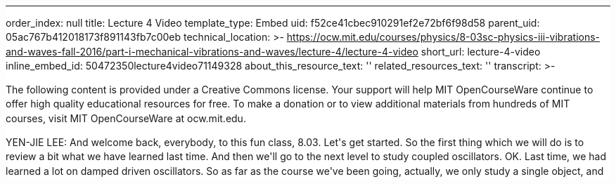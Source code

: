 ---
order_index: null
title: Lecture 4 Video
template_type: Embed
uid: f52ce41cbec910291ef2e72bf6f98d58
parent_uid: 05ac767b412018173f891143fb7c00eb
technical_location: >-
  https://ocw.mit.edu/courses/physics/8-03sc-physics-iii-vibrations-and-waves-fall-2016/part-i-mechanical-vibrations-and-waves/lecture-4/lecture-4-video
short_url: lecture-4-video
inline_embed_id: 50472350lecture4video71149328
about_this_resource_text: ''
related_resources_text: ''
transcript: >-
  <p><span m='2090'>The</span> <span m='2180'>following</span> <span
  m='2630'>content</span> <span m='3110'>is</span> <span
  m='3230'>provided</span> <span m='3680'>under</span> <span m='3920'>a</span>
  <span m='3980'>Creative</span> <span m='4430'>Commons</span> <span
  m='4820'>license.</span> <span m='5850'>Your</span> <span
  m='5930'>support</span> <span m='6410'>will</span> <span m='6590'>help</span>
  <span m='6830'>MIT</span> <span m='7310'>OpenCourseWare</span> <span
  m='8060'>continue</span> <span m='8540'>to</span> <span m='8690'>offer</span>
  <span m='9020'>high</span> <span m='9230'>quality</span> <span
  m='9710'>educational</span> <span m='10370'>resources</span> <span
  m='10940'>for</span> <span m='11090'>free.</span> <span m='12150'>To</span>
  <span m='12250'>make</span> <span m='12350'>a</span> <span
  m='12410'>donation</span> <span m='13160'>or</span> <span m='13340'>to</span>
  <span m='13460'>view</span> <span m='13670'>additional</span> <span
  m='14060'>materials</span> <span m='14690'>from</span> <span
  m='14870'>hundreds</span> <span m='15200'>of</span> <span m='15320'>MIT</span>
  <span m='15680'>courses,</span> <span m='16980'>visit</span> <span
  m='17180'>MIT</span> <span m='17690'>OpenCourseWare</span> <span
  m='18620'>at</span> <span m='18820'>ocw.mit.edu.</span> </p><p><span
  m='22781'>YEN-JIE LEE:</span> <span m='23020'>And</span> <span
  m='23260'>welcome</span> <span m='23500'>back,</span> <span
  m='23830'>everybody,</span> <span m='25270'>to</span> <span
  m='25670'>this</span> <span m='25870'>fun</span> <span m='26170'>class,</span>
  <span m='27210'>8.03.</span> <span m='31960'>Let's</span> <span
  m='32170'>get</span> <span m='32320'>started.</span> <span m='35150'>So</span>
  <span m='35960'>the</span> <span m='36100'>first</span> <span
  m='36370'>thing</span> <span m='36570'>which</span> <span m='36730'>we</span>
  <span m='36880'>will</span> <span m='37090'>do</span> <span
  m='37960'>is</span> <span m='38170'>to</span> <span m='38560'>review</span>
  <span m='38980'>a</span> <span m='39070'>bit</span> <span
  m='39410'>what</span> <span m='39640'>we</span> <span m='39790'>have</span>
  <span m='40100'>learned</span> <span m='40330'>last</span> <span
  m='40600'>time.</span> <span m='41650'>And</span> <span m='41830'>then</span>
  <span m='42400'>we'll</span> <span m='42670'>go</span> <span
  m='42940'>to</span> <span m='43120'>the</span> <span m='43240'>next</span>
  <span m='43540'>level</span> <span m='44440'>to</span> <span
  m='44590'>study</span> <span m='46186'>coupled</span> <span
  m='47290'>oscillators.</span> <span m='48780'>OK.</span> <span
  m='50440'>Last</span> <span m='50680'>time,</span> <span m='50950'>we</span>
  <span m='51100'>had</span> <span m='51280'>learned</span> <span
  m='51730'>a</span> <span m='51790'>lot</span> <span m='52690'>on</span> <span
  m='53110'>damped</span> <span m='53510'>driven</span> <span
  m='54100'>oscillators.</span> <span m='55550'>So</span> <span
  m='56350'>as</span> <span m='56500'>far</span> <span m='56860'>as</span> <span
  m='57280'>the</span> <span m='57490'>course</span> <span m='58840'>we've
  been</span> <span m='59290'>going,</span> <span m='59710'>actually,</span>
  <span m='60340'>we</span> <span m='62020'>only</span> <span
  m='62320'>study</span> <span m='62690'>a</span> <span m='63280'>single</span>
  <span m='63700'>object,</span> <span m='64510'>and</span> <span